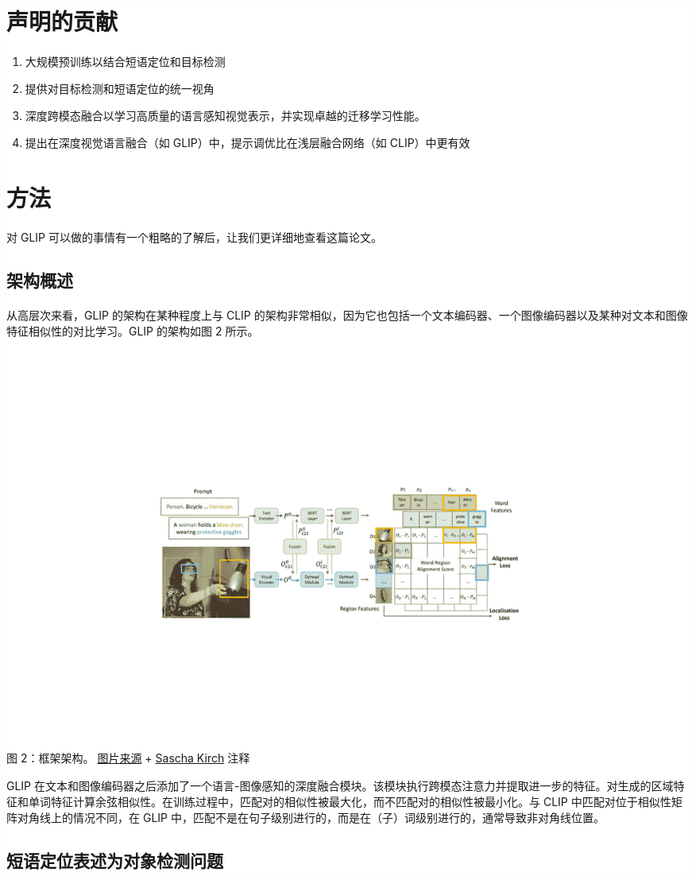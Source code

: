 # 声明的贡献

1.  大规模预训练以结合短语定位和目标检测

1.  提供对目标检测和短语定位的统一视角

1.  深度跨模态融合以学习高质量的语言感知视觉表示，并实现卓越的迁移学习性能。

1.  提出在深度视觉语言融合（如 GLIP）中，提示调优比在浅层融合网络（如 CLIP）中更有效

# 方法

对 GLIP 可以做的事情有一个粗略的了解后，让我们更详细地查看这篇论文。

## 架构概述

从高层次来看，GLIP 的架构在某种程度上与 CLIP 的架构非常相似，因为它也包括一个文本编码器、一个图像编码器以及某种对文本和图像特征相似性的对比学习。GLIP 的架构如图 2 所示。

![](img/03fe6d986334bdeeb0e40e962cc55592.png)

图 2：框架架构。 [图片来源](https://arxiv.org/abs/2112.03857) + [Sascha Kirch](https://medium.com/@SaschaKirch) 注释

GLIP 在文本和图像编码器之后添加了一个语言-图像感知的深度融合模块。该模块执行跨模态注意力并提取进一步的特征。对生成的区域特征和单词特征计算余弦相似性。在训练过程中，匹配对的相似性被最大化，而不匹配对的相似性被最小化。与 CLIP 中匹配对位于相似性矩阵对角线上的情况不同，在 GLIP 中，匹配不是在句子级别进行的，而是在（子）词级别进行的，通常导致非对角线位置。

## 短语定位表述为对象检测问题
